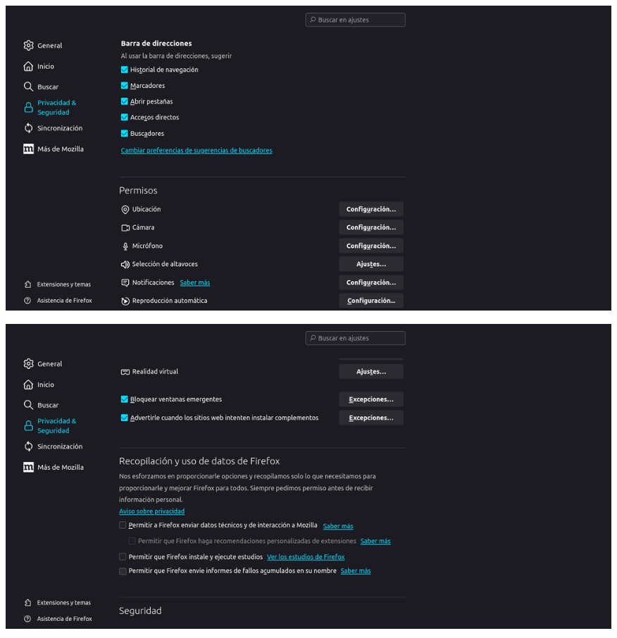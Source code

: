![**Configuracion Firefox img #4**](https://github.com/DanielPerezMorales13/Proteccion-en-la-red/blob/main/Images/PNG/Img-Firefox/configuracion%20firefox4.png?raw=true "https://github.com/DanielPerezMorales13/Proteccion-en-la-red/blob/main/Images/PNG/Img-Firefox/configuracion%20firefox4.png?raw=true")

![**Configuracion Firefox img #5**](https://github.com/DanielPerezMorales13/Proteccion-en-la-red/blob/main/Images/PNG/Img-Firefox/configuracion%20firefox5.png?raw=true "https://github.com/DanielPerezMorales13/Proteccion-en-la-red/blob/main/Images/PNG/Img-Firefox/configuracion%20firefox5.png?raw=true")
